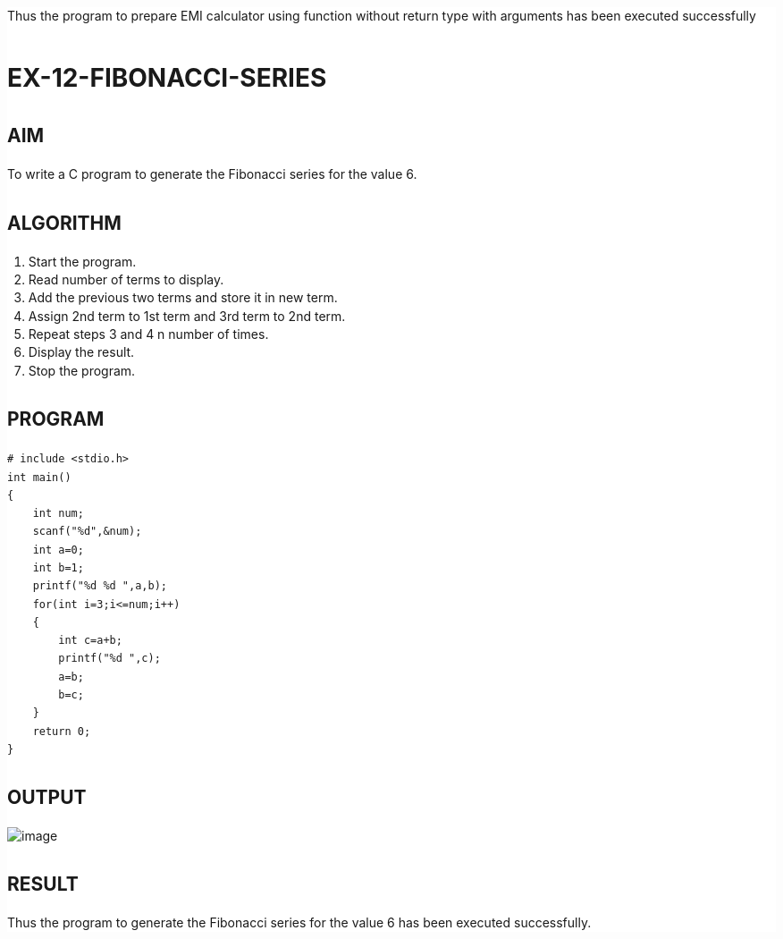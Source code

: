 Thus the program to prepare EMI calculator using function without return type with arguments has been executed successfully
 
 


# EX-12-FIBONACCI-SERIES
## AIM
To write a C program to generate the Fibonacci series for the value 6.

## ALGORITHM
1.	Start the program.
2.	Read number of terms to display.
3.	Add the previous two terms and store it in new term.
4.	Assign 2nd term to 1st term and 3rd term to 2nd term.
5.	Repeat steps 3 and 4 n number of times.
6.	Display the result.
7.	Stop the program.

## PROGRAM
```
# include <stdio.h>
int main()
{
    int num;
    scanf("%d",&num);
    int a=0;
    int b=1;
    printf("%d %d ",a,b);
    for(int i=3;i<=num;i++)
    {
        int c=a+b;
        printf("%d ",c);
        a=b;
        b=c;
    }
    return 0;
}
```

## OUTPUT
<img width="665" height="217" alt="image" src="https://github.com/user-attachments/assets/9cb13ef5-0664-4490-9679-4ee3e8681cb3" />









## RESULT
Thus the program to generate the Fibonacci series for the value 6 has been executed successfully.
 